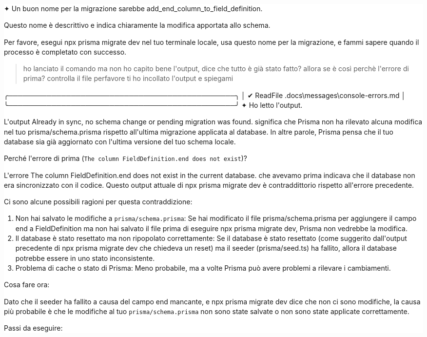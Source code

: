 ✦ Un buon nome per la migrazione sarebbe add_end_column_to_field_definition.


  Questo nome è descrittivo e indica chiaramente la modifica apportata allo
  schema.


  Per favore, esegui npx prisma migrate dev nel tuo terminale locale, usa questo
  nome per la migrazione, e fammi sapere quando il processo è completato con
  successo.

> ho lanciato il comando ma non ho capito bene l'output, dice che tutto è già stato 
  fatto? allora se è così perchè l'errore di prima? controlla il file perfavore ti 
  ho incollato l'output e spiegami

 ╭───────────────────────────────────────────────╮
 │ ✔  ReadFile .docs\messages\console-errors.md  │
 ╰───────────────────────────────────────────────╯
✦ Ho letto l'output.


  L'output Already in sync, no schema change or pending migration was found.
  significa che Prisma non ha rilevato alcuna modifica nel tuo
  prisma/schema.prisma rispetto all'ultima migrazione applicata al database. In
  altre parole, Prisma pensa che il tuo database sia già aggiornato con l'ultima
  versione del tuo schema locale.


  Perché l'errore di prima (`The column FieldDefinition.end does not exist`)?


  L'errore The column FieldDefinition.end does not exist in the current database.
  che avevamo prima indicava che il database non era sincronizzato con il codice.
  Questo output attuale di npx prisma migrate dev è contraddittorio rispetto
  all'errore precedente.

  Ci sono alcune possibili ragioni per questa contraddizione:


   1. Non hai salvato le modifiche a `prisma/schema.prisma`: Se hai modificato il
      file prisma/schema.prisma per aggiungere il campo end a FieldDefinition ma non
      hai salvato il file prima di eseguire npx prisma migrate dev, Prisma non
      vedrebbe la modifica.
   2. Il database è stato resettato ma non ripopolato correttamente: Se il database è
      stato resettato (come suggerito dall'output precedente di npx prisma migrate dev
       che chiedeva un reset) ma il seeder (prisma/seed.ts) ha fallito, allora il
      database potrebbe essere in uno stato inconsistente.
   3. Problema di cache o stato di Prisma: Meno probabile, ma a volte Prisma può
      avere problemi a rilevare i cambiamenti.

  Cosa fare ora:


  Dato che il seeder ha fallito a causa del campo end mancante, e npx prisma 
  migrate dev dice che non ci sono modifiche, la causa più probabile è che le 
  modifiche al tuo `prisma/schema.prisma` non sono state salvate o non sono state 
  applicate correttamente.

  Passi da eseguire:
